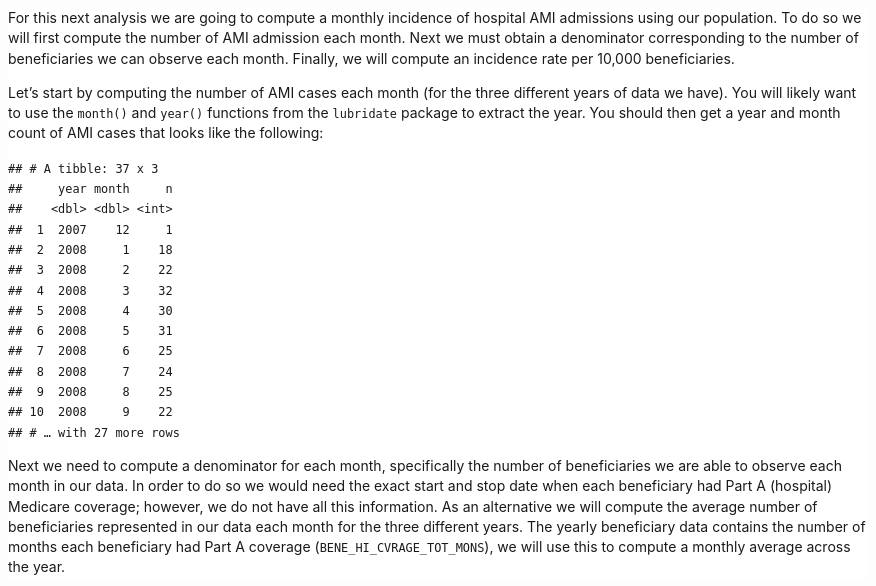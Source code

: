 For this next analysis we are going to compute a monthly incidence of
hospital AMI admissions using our population. To do so we will first
compute the number of AMI admission each month. Next we must obtain a
denominator corresponding to the number of beneficiaries we can observe
each month. Finally, we will compute an incidence rate per 10,000
beneficiaries.

Let’s start by computing the number of AMI cases each month (for the
three different years of data we have). You will likely want to use the
`month()` and `year()` functions from the `lubridate` package to extract
the year. You should then get a year and month count of AMI cases that
looks like the following:

    ## # A tibble: 37 x 3
    ##     year month     n
    ##    <dbl> <dbl> <int>
    ##  1  2007    12     1
    ##  2  2008     1    18
    ##  3  2008     2    22
    ##  4  2008     3    32
    ##  5  2008     4    30
    ##  6  2008     5    31
    ##  7  2008     6    25
    ##  8  2008     7    24
    ##  9  2008     8    25
    ## 10  2008     9    22
    ## # … with 27 more rows

Next we need to compute a denominator for each month, specifically the
number of beneficiaries we are able to observe each month in our data.
In order to do so we would need the exact start and stop date when each
beneficiary had Part A (hospital) Medicare coverage; however, we do not
have all this information. As an alternative we will compute the average
number of beneficiaries represented in our data each month for the three
different years. The yearly beneficiary data contains the number of
months each beneficiary had Part A coverage (`BENE_HI_CVRAGE_TOT_MONS`),
we will use this to compute a monthly average across the year.

